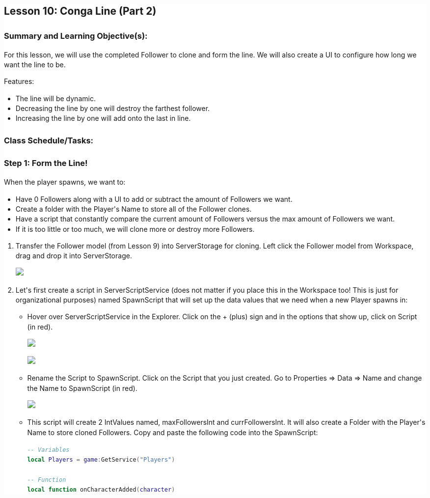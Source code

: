 ## Lesson 10: Conga Line (Part 2)

### Summary and Learning Objective(s):
For this lesson, we will use the completed Follower to clone and form the line. We will also create a UI to configure how long we want the line to be.

Features:
- The line will be dynamic.
- Decreasing the line by one will destroy the farthest follower.
- Increasing the line by one will add onto the last in line.  


### Class Schedule/Tasks:

### Step 1: Form the Line!
When the player spawns, we want to:
-  Have 0 Followers along with a UI to add or subtract the amount of Followers we want.
-  Create a folder with the Player's Name to store all of the Follower clones.
-  Have a script that constantly compare the current amount of Followers versus the max amount of Followers we want.
-  If it is too little or too much, we will clone more or destroy more Followers.

1. Transfer the Follower model (from Lesson 9) into ServerStorage for cloning. Left click the Follower model from Workspace, drag and drop it into ServerStorage.

    ![](https://storage.googleapis.com/cm-image-repository.appspot.com/roblox_3/Deprecated%20Lessons/L10/34608ee5-9cb4-44e1-829f-b0a045f2aa3d.png)

2. Let's first create a script in ServerScriptService (does not matter if you place this in the Workspace too! This is just for organizational purposes) named SpawnScript that will set up the data values that we need when a new Player spawns in:
    - Hover over ServerScriptService in the Explorer. Click on the + (plus) sign and in the options that show up, click on Script (in red).

        ![](https://storage.googleapis.com/cm-image-repository.appspot.com/roblox_3/Deprecated%20Lessons/L10/61a7d00b-cca9-456b-a1fc-23c168d97d80.png)
        
        ![](https://storage.googleapis.com/cm-image-repository.appspot.com/roblox_3/Deprecated%20Lessons/L10/917ac517-6e2b-4574-8a60-da58fb0051c4.png)
    - Rename the Script to SpawnScript. Click on the Script that you just created. Go to Properties => Data => Name and change the Name to SpawnScript (in red). 
      
        ![](https://storage.googleapis.com/cm-image-repository.appspot.com/roblox_3/Deprecated%20Lessons/L10/04266cf4-d621-462b-9278-5c0bb8321c5e.png)
    
    - This script will create 2 IntValues named, maxFollowersInt and currFollowersInt. It will also create a Folder with the Player's Name to store cloned Followers. Copy and paste the following code into the SpawnScript:
    
        ```lua
        -- Variables
        local Players = game:GetService("Players")
        
        -- Function
        local function onCharacterAdded(character)
        